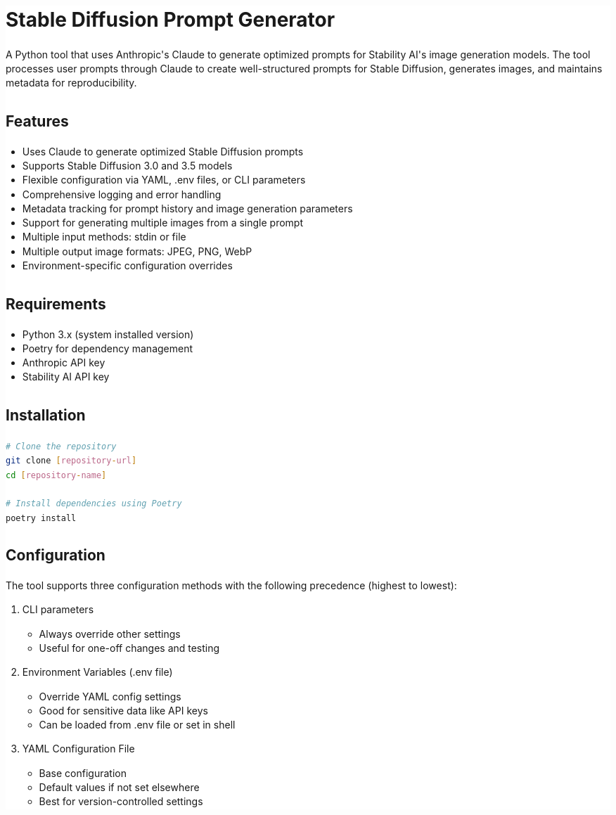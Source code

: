 # Stable Diffusion Prompt Generator

A Python tool that uses Anthropic's Claude to generate optimized prompts for Stability AI's image generation models. The tool processes user prompts through Claude to create well-structured prompts for Stable Diffusion, generates images, and maintains metadata for reproducibility.

## Features

- Uses Claude to generate optimized Stable Diffusion prompts
- Supports Stable Diffusion 3.0 and 3.5 models
- Flexible configuration via YAML, .env files, or CLI parameters
- Comprehensive logging and error handling
- Metadata tracking for prompt history and image generation parameters
- Support for generating multiple images from a single prompt
- Multiple input methods: stdin or file
- Multiple output image formats: JPEG, PNG, WebP
- Environment-specific configuration overrides

## Requirements

- Python 3.x (system installed version)
- Poetry for dependency management
- Anthropic API key
- Stability AI API key

## Installation

```bash
# Clone the repository
git clone [repository-url]
cd [repository-name]

# Install dependencies using Poetry
poetry install
```

## Configuration

The tool supports three configuration methods with the following precedence (highest to lowest):

1. CLI parameters
   - Always override other settings
   - Useful for one-off changes and testing

2. Environment Variables (.env file)
   - Override YAML config settings
   - Good for sensitive data like API keys
   - Can be loaded from .env file or set in shell

3. YAML Configuration File
   - Base configuration
   - Default values if not set elsewhere
   - Best for version-controlled settings
